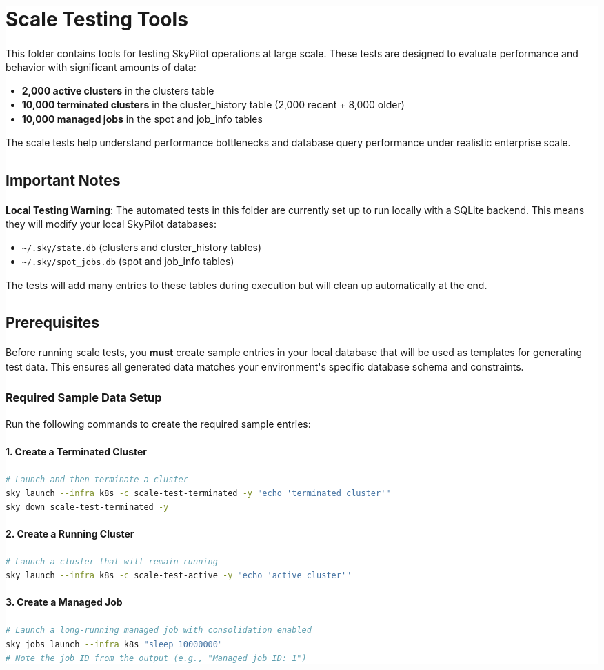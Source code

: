 # Scale Testing Tools

This folder contains tools for testing SkyPilot operations at large scale. These tests are designed to evaluate performance and behavior with significant amounts of data:

- **2,000 active clusters** in the clusters table
- **10,000 terminated clusters** in the cluster_history table (2,000 recent + 8,000 older)
- **10,000 managed jobs** in the spot and job_info tables

The scale tests help understand performance bottlenecks and database query performance under realistic enterprise scale.

## Important Notes

 **Local Testing Warning**: The automated tests in this folder are currently set up to run locally with a SQLite backend. This means they will modify your local SkyPilot databases:

- `~/.sky/state.db` (clusters and cluster_history tables)
- `~/.sky/spot_jobs.db` (spot and job_info tables)

The tests will add many entries to these tables during execution but will clean up automatically at the end.

## Prerequisites

Before running scale tests, you **must** create sample entries in your local database that will be used as templates for generating test data. This ensures all generated data matches your environment's specific database schema and constraints.

### Required Sample Data Setup

Run the following commands to create the required sample entries:

#### 1. Create a Terminated Cluster
```bash
# Launch and then terminate a cluster
sky launch --infra k8s -c scale-test-terminated -y "echo 'terminated cluster'"
sky down scale-test-terminated -y
```

#### 2. Create a Running Cluster
```bash
# Launch a cluster that will remain running
sky launch --infra k8s -c scale-test-active -y "echo 'active cluster'"
```

#### 3. Create a Managed Job
```bash
# Launch a long-running managed job with consolidation enabled
sky jobs launch --infra k8s "sleep 10000000"
# Note the job ID from the output (e.g., "Managed job ID: 1")
```
